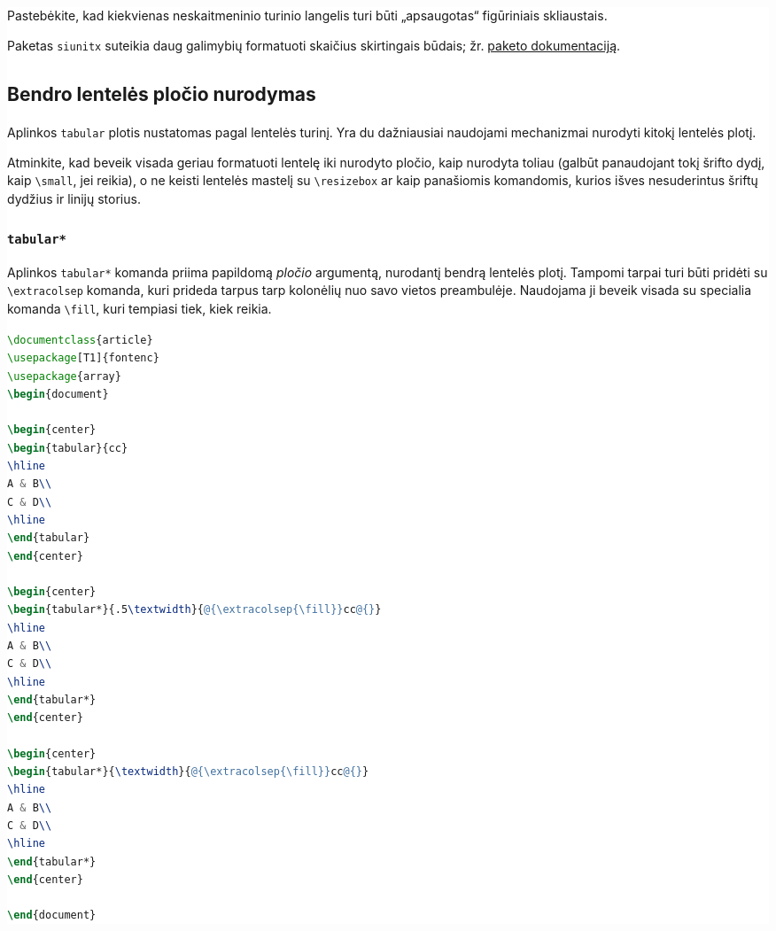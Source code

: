 Pastebėkite, kad kiekvienas neskaitmeninio turinio langelis turi būti
„apsaugotas“ figūriniais skliaustais.

Paketas `siunitx` suteikia daug galimybių formatuoti skaičius skirtingais
būdais; žr. [paketo dokumentaciją](https://texdoc.org/pkg/siunitx).


## Bendro lentelės pločio nurodymas

Aplinkos `tabular` plotis nustatomas pagal lentelės turinį.  Yra du
dažniausiai naudojami mechanizmai nurodyti kitokį lentelės plotį.

Atminkite, kad beveik visada geriau formatuoti lentelę iki nurodyto pločio,
kaip nurodyta toliau (galbūt panaudojant tokį šrifto dydį, kaip `\small`, jei
reikia), o ne keisti lentelės mastelį su `\resizebox` ar kaip panašiomis
komandomis, kurios išves nesuderintus šriftų dydžius ir linijų storius.

### `tabular*`

Aplinkos `tabular*` komanda priima papildomą _pločio_ argumentą, nurodantį
bendrą lentelės plotį.  Tampomi tarpai turi būti pridėti su `\extracolsep`
komanda, kuri prideda tarpus tarp kolonėlių nuo savo vietos preambulėje.
Naudojama ji beveik visada su specialia komanda `\fill`, kuri tempiasi tiek,
kiek reikia.

```latex
\documentclass{article}
\usepackage[T1]{fontenc}
\usepackage{array}
\begin{document}

\begin{center}
\begin{tabular}{cc}
\hline
A & B\\
C & D\\
\hline
\end{tabular}
\end{center}

\begin{center}  
\begin{tabular*}{.5\textwidth}{@{\extracolsep{\fill}}cc@{}}
\hline
A & B\\
C & D\\
\hline
\end{tabular*}
\end{center}

\begin{center}  
\begin{tabular*}{\textwidth}{@{\extracolsep{\fill}}cc@{}}
\hline
A & B\\
C & D\\
\hline
\end{tabular*}
\end{center}

\end{document}
```
